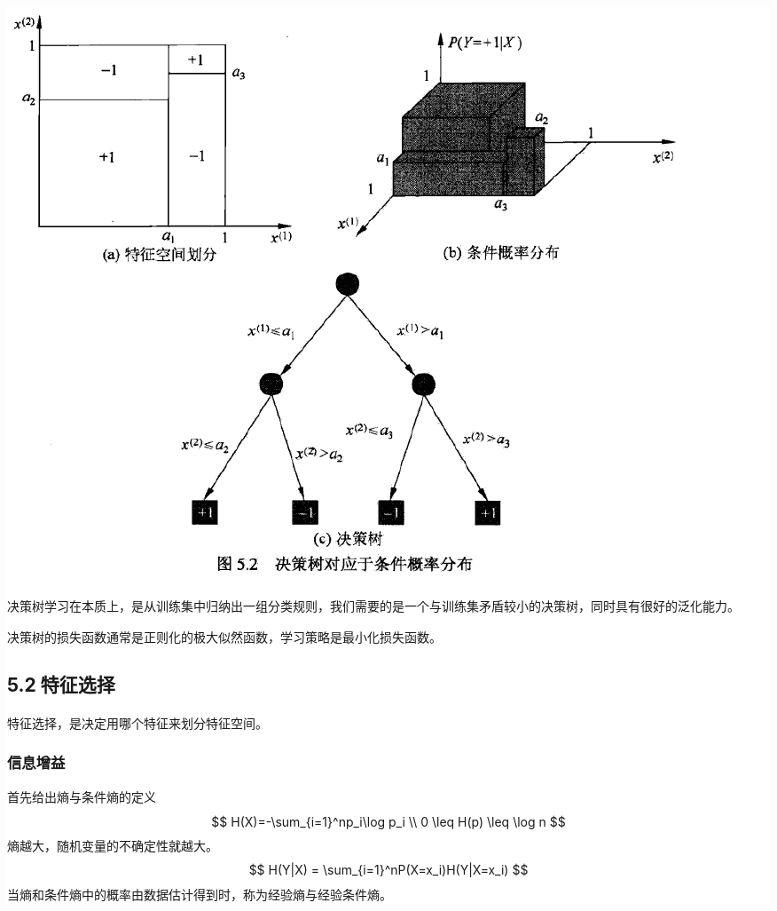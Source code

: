 ![](统计学习方法（五）决策树/2.png)

决策树学习在本质上，是从训练集中归纳出一组分类规则，我们需要的是一个与训练集矛盾较小的决策树，同时具有很好的泛化能力。

决策树的损失函数通常是正则化的极大似然函数，学习策略是最小化损失函数。

## 5.2 特征选择

特征选择，是决定用哪个特征来划分特征空间。

### 信息增益

首先给出熵与条件熵的定义
$$
H(X)=-\sum_{i=1}^np_i\log p_i \\
0 \leq H(p) \leq \log n
$$
熵越大，随机变量的不确定性就越大。
$$
H(Y|X) = \sum_{i=1}^nP(X=x_i)H(Y|X=x_i)
$$
当熵和条件熵中的概率由数据估计得到时，称为经验熵与经验条件熵。
